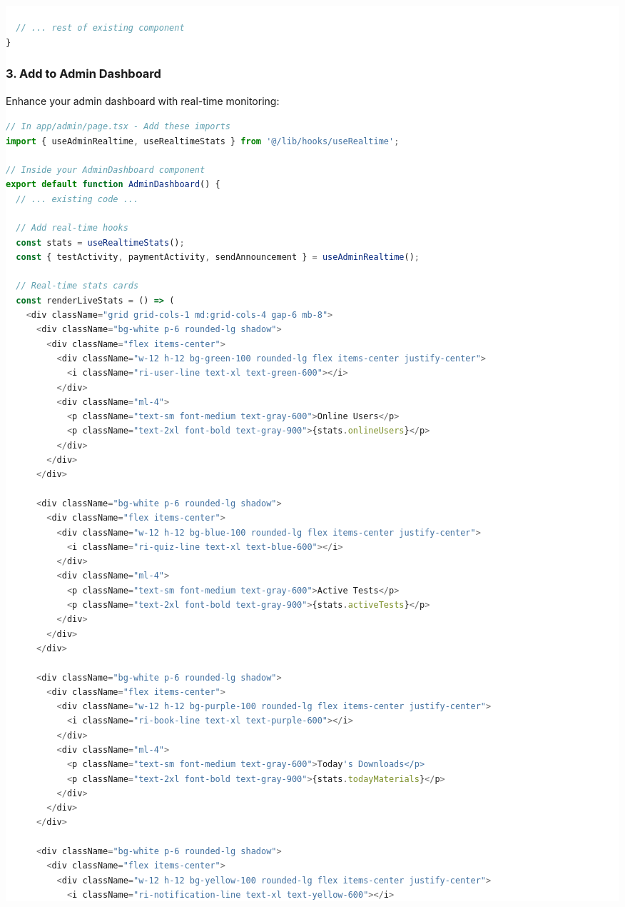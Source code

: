 ```typescript

  // ... rest of existing component
}
```

### 3. Add to Admin Dashboard
Enhance your admin dashboard with real-time monitoring:

```typescript
// In app/admin/page.tsx - Add these imports
import { useAdminRealtime, useRealtimeStats } from '@/lib/hooks/useRealtime';

// Inside your AdminDashboard component
export default function AdminDashboard() {
  // ... existing code ...
  
  // Add real-time hooks
  const stats = useRealtimeStats();
  const { testActivity, paymentActivity, sendAnnouncement } = useAdminRealtime();

  // Real-time stats cards
  const renderLiveStats = () => (
    <div className="grid grid-cols-1 md:grid-cols-4 gap-6 mb-8">
      <div className="bg-white p-6 rounded-lg shadow">
        <div className="flex items-center">
          <div className="w-12 h-12 bg-green-100 rounded-lg flex items-center justify-center">
            <i className="ri-user-line text-xl text-green-600"></i>
          </div>
          <div className="ml-4">
            <p className="text-sm font-medium text-gray-600">Online Users</p>
            <p className="text-2xl font-bold text-gray-900">{stats.onlineUsers}</p>
          </div>
        </div>
      </div>
      
      <div className="bg-white p-6 rounded-lg shadow">
        <div className="flex items-center">
          <div className="w-12 h-12 bg-blue-100 rounded-lg flex items-center justify-center">
            <i className="ri-quiz-line text-xl text-blue-600"></i>
          </div>
          <div className="ml-4">
            <p className="text-sm font-medium text-gray-600">Active Tests</p>
            <p className="text-2xl font-bold text-gray-900">{stats.activeTests}</p>
          </div>
        </div>
      </div>
      
      <div className="bg-white p-6 rounded-lg shadow">
        <div className="flex items-center">
          <div className="w-12 h-12 bg-purple-100 rounded-lg flex items-center justify-center">
            <i className="ri-book-line text-xl text-purple-600"></i>
          </div>
          <div className="ml-4">
            <p className="text-sm font-medium text-gray-600">Today's Downloads</p>
            <p className="text-2xl font-bold text-gray-900">{stats.todayMaterials}</p>
          </div>
        </div>
      </div>
      
      <div className="bg-white p-6 rounded-lg shadow">
        <div className="flex items-center">
          <div className="w-12 h-12 bg-yellow-100 rounded-lg flex items-center justify-center">
            <i className="ri-notification-line text-xl text-yellow-600"></i>
```